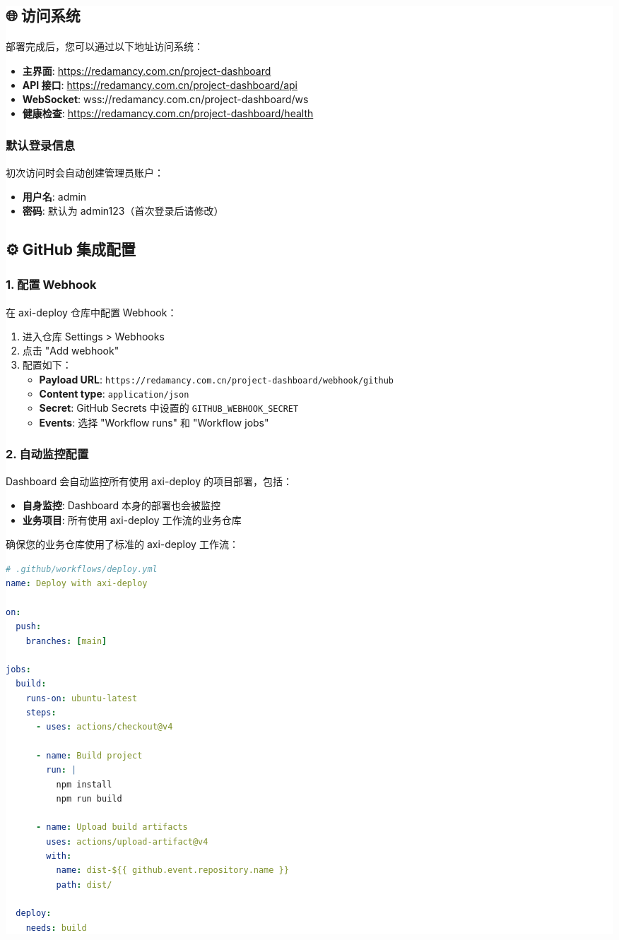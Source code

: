 ## 🌐 访问系统

部署完成后，您可以通过以下地址访问系统：

- **主界面**: https://redamancy.com.cn/project-dashboard
- **API 接口**: https://redamancy.com.cn/project-dashboard/api
- **WebSocket**: wss://redamancy.com.cn/project-dashboard/ws
- **健康检查**: https://redamancy.com.cn/project-dashboard/health

### 默认登录信息

初次访问时会自动创建管理员账户：
- **用户名**: admin
- **密码**: 默认为 admin123（首次登录后请修改）

## ⚙️ GitHub 集成配置

### 1. 配置 Webhook

在 axi-deploy 仓库中配置 Webhook：

1. 进入仓库 Settings > Webhooks
2. 点击 "Add webhook"
3. 配置如下：
   - **Payload URL**: `https://redamancy.com.cn/project-dashboard/webhook/github`
   - **Content type**: `application/json`
   - **Secret**: GitHub Secrets 中设置的 `GITHUB_WEBHOOK_SECRET`
   - **Events**: 选择 "Workflow runs" 和 "Workflow jobs"

### 2. 自动监控配置

Dashboard 会自动监控所有使用 axi-deploy 的项目部署，包括：

- **自身监控**: Dashboard 本身的部署也会被监控
- **业务项目**: 所有使用 axi-deploy 工作流的业务仓库

确保您的业务仓库使用了标准的 axi-deploy 工作流：

```yaml
# .github/workflows/deploy.yml
name: Deploy with axi-deploy

on:
  push:
    branches: [main]

jobs:
  build:
    runs-on: ubuntu-latest
    steps:
      - uses: actions/checkout@v4
      
      - name: Build project
        run: |
          npm install
          npm run build
      
      - name: Upload build artifacts
        uses: actions/upload-artifact@v4
        with:
          name: dist-${{ github.event.repository.name }}
          path: dist/

  deploy:
    needs: build
```